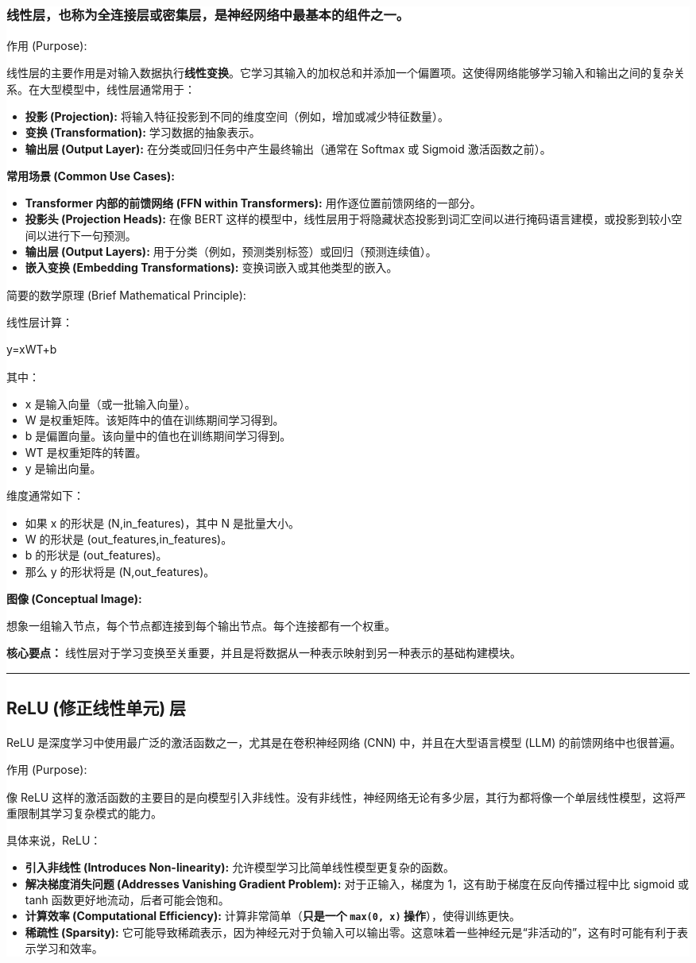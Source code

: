 ### 线性层，也称为全连接层或密集层，是神经网络中最基本的组件之一。

作用 (Purpose):

线性层的主要作用是对输入数据执行**线性变换**。它学习其输入的加权总和并添加一个偏置项。这使得网络能够学习输入和输出之间的复杂关系。在大型模型中，线性层通常用于：

- **投影 (Projection):** 将输入特征投影到不同的维度空间（例如，增加或减少特征数量）。
- **变换 (Transformation):** 学习数据的抽象表示。
- **输出层 (Output Layer):** 在分类或回归任务中产生最终输出（通常在 Softmax 或 Sigmoid 激活函数之前）。

**常用场景 (Common Use Cases):**

- **Transformer 内部的前馈网络 (FFN within Transformers):** 用作逐位置前馈网络的一部分。
- **投影头 (Projection Heads):** 在像 BERT 这样的模型中，线性层用于将隐藏状态投影到词汇空间以进行掩码语言建模，或投影到较小空间以进行下一句预测。
- **输出层 (Output Layers):** 用于分类（例如，预测类别标签）或回归（预测连续值）。
- **嵌入变换 (Embedding Transformations):** 变换词嵌入或其他类型的嵌入。

简要的数学原理 (Brief Mathematical Principle):

线性层计算：

y=xWT+b

其中：

- x 是输入向量（或一批输入向量）。
- W 是权重矩阵。该矩阵中的值在训练期间学习得到。
- b 是偏置向量。该向量中的值也在训练期间学习得到。
- WT 是权重矩阵的转置。
- y 是输出向量。

维度通常如下：

- 如果 x 的形状是 (N,in_features)，其中 N 是批量大小。
- W 的形状是 (out_features,in_features)。
- b 的形状是 (out_features)。
- 那么 y 的形状将是 (N,out_features)。

**图像 (Conceptual Image):**

想象一组输入节点，每个节点都连接到每个输出节点。每个连接都有一个权重。

**核心要点：** 线性层对于学习变换至关重要，并且是将数据从一种表示映射到另一种表示的基础构建模块。

------

## ReLU (修正线性单元) 层

ReLU 是深度学习中使用最广泛的激活函数之一，尤其是在卷积神经网络 (CNN) 中，并且在大型语言模型 (LLM) 的前馈网络中也很普遍。

作用 (Purpose):

像 ReLU 这样的激活函数的主要目的是向模型引入非线性。没有非线性，神经网络无论有多少层，其行为都将像一个单层线性模型，这将严重限制其学习复杂模式的能力。

具体来说，ReLU：

- **引入非线性 (Introduces Non-linearity):** 允许模型学习比简单线性模型更复杂的函数。
- **解决梯度消失问题 (Addresses Vanishing Gradient Problem):** 对于正输入，梯度为 1，这有助于梯度在反向传播过程中比 sigmoid 或 tanh 函数更好地流动，后者可能会饱和。
- **计算效率 (Computational Efficiency):** 计算非常简单（**只是一个 `max(0, x)` 操作**），使得训练更快。
- **稀疏性 (Sparsity):** 它可能导致稀疏表示，因为神经元对于负输入可以输出零。这意味着一些神经元是“非活动的”，这有时可能有利于表示学习和效率。
